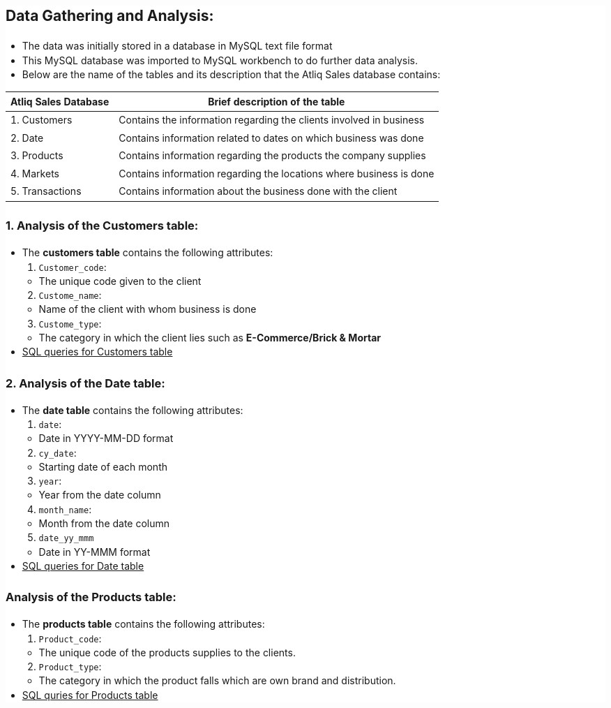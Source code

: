 
## Data Gathering and Analysis:
- The data was initially stored in a database in MySQL text file format
- This MySQL database was imported to MySQL workbench to do further data analysis.
- Below are the name of the tables and its description that the Atliq Sales database contains:

|Atliq Sales Database|Brief description of the table|
|---|---|
|1. Customers|Contains the information regarding the clients involved in business|
|2. Date|Contains information related to dates on which business was done|
|3. Products|Contains information regarding the products the company supplies|
|4. Markets|Contains information regarding the locations where business is done|
|5. Transactions|Contains information about the business done with the client|

### 1. Analysis of the Customers table:
- The **customers table** contains the following attributes:
    1. `Customer_code`:
    - The unique code given to the client
    2. `Custome_name`:
    - Name of the client with whom business is done
    3. `Custome_type`:
    - The category in which the client lies such as **E-Commerce/Brick & Mortar**
- [SQL queries for Customers table](https://github.com/Kartik-137/Atliq-Sales-Analysis-/blob/main/Customers_Analysis_queries.sql)

 ### 2. Analysis of the Date table:
- The **date table** contains the following attributes:
    1. `date`:
    - Date in YYYY-MM-DD format 
    2. `cy_date`:
    - Starting date of each month
    3. `year`:
    - Year from the date column
    4. `month_name`:
    - Month from the date column
    5. `date_yy_mmm`
    - Date in YY-MMM format
- [SQL queries for Date table](https://github.com/Kartik-137/Atliq-Sales-Analysis-/blob/main/Date_Analysis_queries.sql)

### Analysis of the Products table:
- The **products table** contains the following attributes:
    1. `Product_code`:
    - The unique code of the products supplies to the clients.
    2. `Product_type`:
    - The category in which the product falls which are own brand and distribution.
- [SQL quries for Products table](https://github.com/Kartik-137/Atliq-Sales-Analysis-/blob/main/Products_Analysis_queries.sql)
    